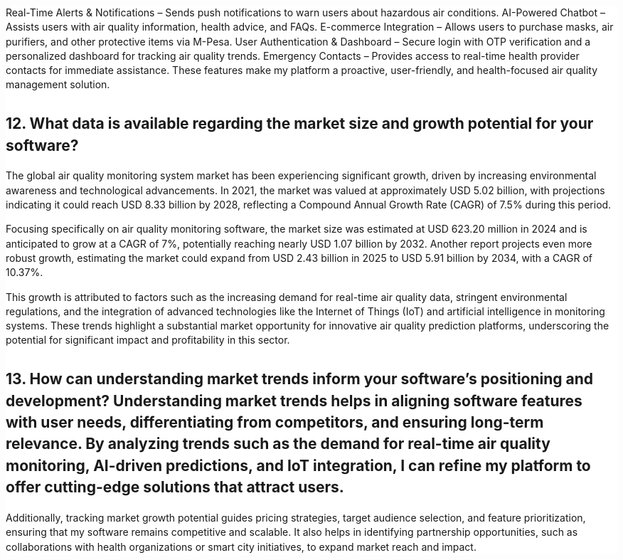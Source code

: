Real-Time Alerts & Notifications – Sends push notifications to warn users about hazardous air conditions.
AI-Powered Chatbot – Assists users with air quality information, health advice, and FAQs.
E-commerce Integration – Allows users to purchase masks, air purifiers, and other protective items via M-Pesa.
User Authentication & Dashboard – Secure login with OTP verification and a personalized dashboard for tracking air quality trends.
Emergency Contacts – Provides access to real-time health provider contacts for immediate assistance.
These features make my platform a proactive, user-friendly, and health-focused air quality management solution.
## 12. What data is available regarding the market size and growth potential for your software?
The global air quality monitoring system market has been experiencing significant growth, driven by increasing environmental awareness and technological advancements. In 2021, the market was valued at approximately USD 5.02 billion, with projections indicating it could reach USD 8.33 billion by 2028, reflecting a Compound Annual Growth Rate (CAGR) of 7.5% during this period.

Focusing specifically on air quality monitoring software, the market size was estimated at USD 623.20 million in 2024 and is anticipated to grow at a CAGR of 7%, potentially reaching nearly USD 1.07 billion by 2032. 
 Another report projects even more robust growth, estimating the market could expand from USD 2.43 billion in 2025 to USD 5.91 billion by 2034, with a CAGR of 10.37%.

This growth is attributed to factors such as the increasing demand for real-time air quality data, stringent environmental regulations, and the integration of advanced technologies like the Internet of Things (IoT) and artificial intelligence in monitoring systems. These trends highlight a substantial market opportunity for innovative air quality prediction platforms, underscoring the potential for significant impact and profitability in this sector.
## 13. How can understanding market trends inform your software’s positioning and development? Understanding market trends helps in aligning software features with user needs, differentiating from competitors, and ensuring long-term relevance. By analyzing trends such as the demand for real-time air quality monitoring, AI-driven predictions, and IoT integration, I can refine my platform to offer cutting-edge solutions that attract users.

Additionally, tracking market growth potential guides pricing strategies, target audience selection, and feature prioritization, ensuring that my software remains competitive and scalable. It also helps in identifying partnership opportunities, such as collaborations with health organizations or smart city initiatives, to expand market reach and impact.

